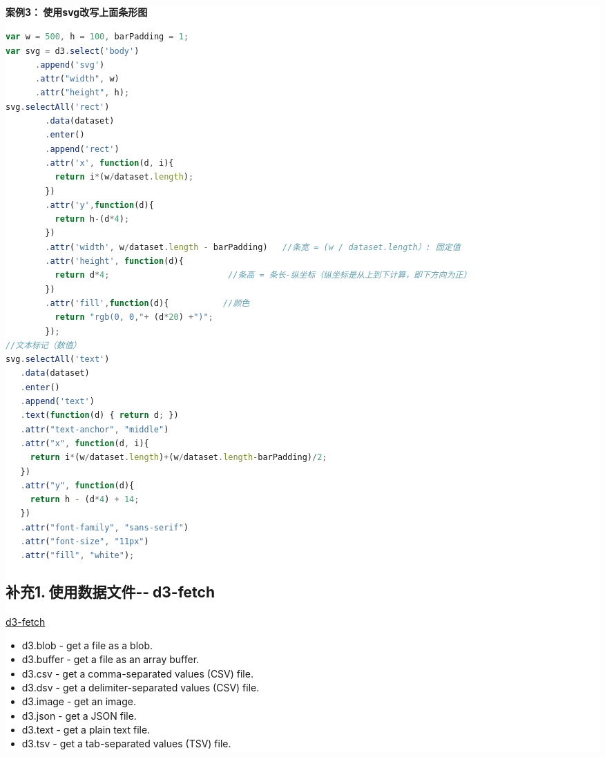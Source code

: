 ```JavaScript
```

**案例3： 使用svg改写上面条形图**

```JavaScript
var w = 500, h = 100, barPadding = 1;
var svg = d3.select('body')
      .append('svg')
      .attr("width", w)
      .attr("height", h);
svg.selectAll('rect')
        .data(dataset)
        .enter()
        .append('rect')
        .attr('x', function(d, i){
          return i*(w/dataset.length);    
        })
        .attr('y',function(d){
          return h-(d*4);     
        })
        .attr('width', w/dataset.length - barPadding)   //条宽 = (w / dataset.length）: 固定值
        .attr('height', function(d){
          return d*4;                        //条高 = 条长-纵坐标（纵坐标是从上到下计算，即下方向为正）
        })
        .attr('fill',function(d){           //颜色
          return "rgb(0, 0,"+ (d*20) +")";
        });
//文本标记（数值）
svg.selectAll('text')
   .data(dataset)
   .enter()
   .append('text')
   .text(function(d) { return d; })
   .attr("text-anchor", "middle")
   .attr("x", function(d, i){
     return i*(w/dataset.length)+(w/dataset.length-barPadding)/2;
   })
   .attr("y", function(d){
     return h - (d*4) + 14;
   })
   .attr("font-family", "sans-serif")
   .attr("font-size", "11px")
   .attr("fill", "white");
```

<h2 id="使用数据文件">补充1. 使用数据文件-- d3-fetch</h2>

[d3-fetch](https://github.com/d3/d3-fetch)

- d3.blob - get a file as a blob.
- d3.buffer - get a file as an array buffer.
- d3.csv - get a comma-separated values (CSV) file.
- d3.dsv - get a delimiter-separated values (CSV) file.
- d3.image - get an image.
- d3.json - get a JSON file.
- d3.text - get a plain text file.
- d3.tsv - get a tab-separated values (TSV) file.
